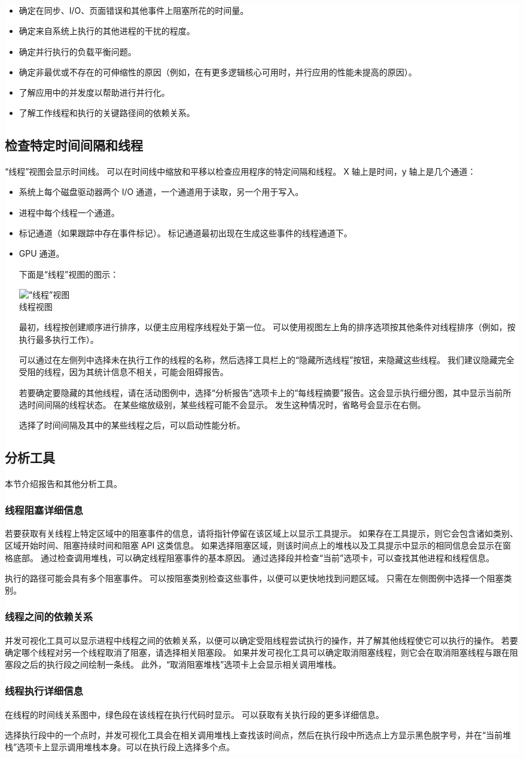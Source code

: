 - 确定在同步、I/O、页面错误和其他事件上阻塞所花的时间量。  
  
- 确定来自系统上执行的其他进程的干扰的程度。  
  
- 确定并行执行的负载平衡问题。  
  
- 确定非最优或不存在的可伸缩性的原因（例如，在有更多逻辑核心可用时，并行应用的性能未提高的原因）。  
  
- 了解应用中的并发度以帮助进行并行化。  
  
- 了解工作线程和执行的关键路径间的依赖关系。  
  
## <a name="examining-specific-time-intervals-and-threads"></a>检查特定时间间隔和线程  
 “线程”视图会显示时间线。 可以在时间线中缩放和平移以检查应用程序的特定间隔和线程。 X 轴上是时间，y 轴上是几个通道：  
  
- 系统上每个磁盘驱动器两个 I/O 通道，一个通道用于读取，另一个用于写入。  
  
- 进程中每个线程一个通道。  
  
- 标记通道（如果跟踪中存在事件标记）。 标记通道最初出现在生成这些事件的线程通道下。  
  
- GPU 通道。  
  
  下面是“线程”视图的图示：  
  
  ![“线程”视图](../profiling/media/threadsviewnarrowing.png "ThreadsViewNarrowing")  
  线程视图  
  
  最初，线程按创建顺序进行排序，以便主应用程序线程处于第一位。 可以使用视图左上角的排序选项按其他条件对线程排序（例如，按执行最多执行工作）。  
  
  可以通过在左侧列中选择未在执行工作的线程的名称，然后选择工具栏上的“隐藏所选线程”按钮，来隐藏这些线程。 我们建议隐藏完全受阻的线程，因为其统计信息不相关，可能会阻碍报告。  
  
  若要确定要隐藏的其他线程，请在活动图例中，选择“分析报告”选项卡上的“每线程摘要”报告。这会显示执行细分图，其中显示当前所选时间间隔的线程状态。 在某些缩放级别，某些线程可能不会显示。 发生这种情况时，省略号会显示在右侧。  
  
  选择了时间间隔及其中的某些线程之后，可以启动性能分析。  
  
## <a name="analysis-tools"></a>分析工具  
 本节介绍报告和其他分析工具。  
  
### <a name="thread-blocking-details"></a>线程阻塞详细信息  
 若要获取有关线程上特定区域中的阻塞事件的信息，请将指针停留在该区域上以显示工具提示。 如果存在工具提示，则它会包含诸如类别、区域开始时间、阻塞持续时间和阻塞 API 这类信息。 如果选择阻塞区域，则该时间点上的堆栈以及工具提示中显示的相同信息会显示在窗格底部。 通过检查调用堆栈，可以确定线程阻塞事件的基本原因。 通过选择段并检查“当前”选项卡，可以查找其他进程和线程信息。  
  
 执行的路径可能会具有多个阻塞事件。 可以按阻塞类别检查这些事件，以便可以更快地找到问题区域。 只需在左侧图例中选择一个阻塞类别。  
  
### <a name="dependencies-between-threads"></a>线程之间的依赖关系  
 并发可视化工具可以显示进程中线程之间的依赖关系，以便可以确定受阻线程尝试执行的操作，并了解其他线程使它可以执行的操作。 若要确定哪个线程对另一个线程取消了阻塞，请选择相关阻塞段。 如果并发可视化工具可以确定取消阻塞线程，则它会在取消阻塞线程与跟在阻塞段之后的执行段之间绘制一条线。 此外，“取消阻塞堆栈”选项卡上会显示相关调用堆栈。  
  
### <a name="thread-execution-details"></a>线程执行详细信息  
 在线程的时间线关系图中，绿色段在该线程在执行代码时显示。 可以获取有关执行段的更多详细信息。  
  
 选择执行段中的一个点时，并发可视化工具会在相关调用堆栈上查找该时间点，然后在执行段中所选点上方显示黑色脱字号，并在“当前堆栈”选项卡上显示调用堆栈本身。可以在执行段上选择多个点。  
  